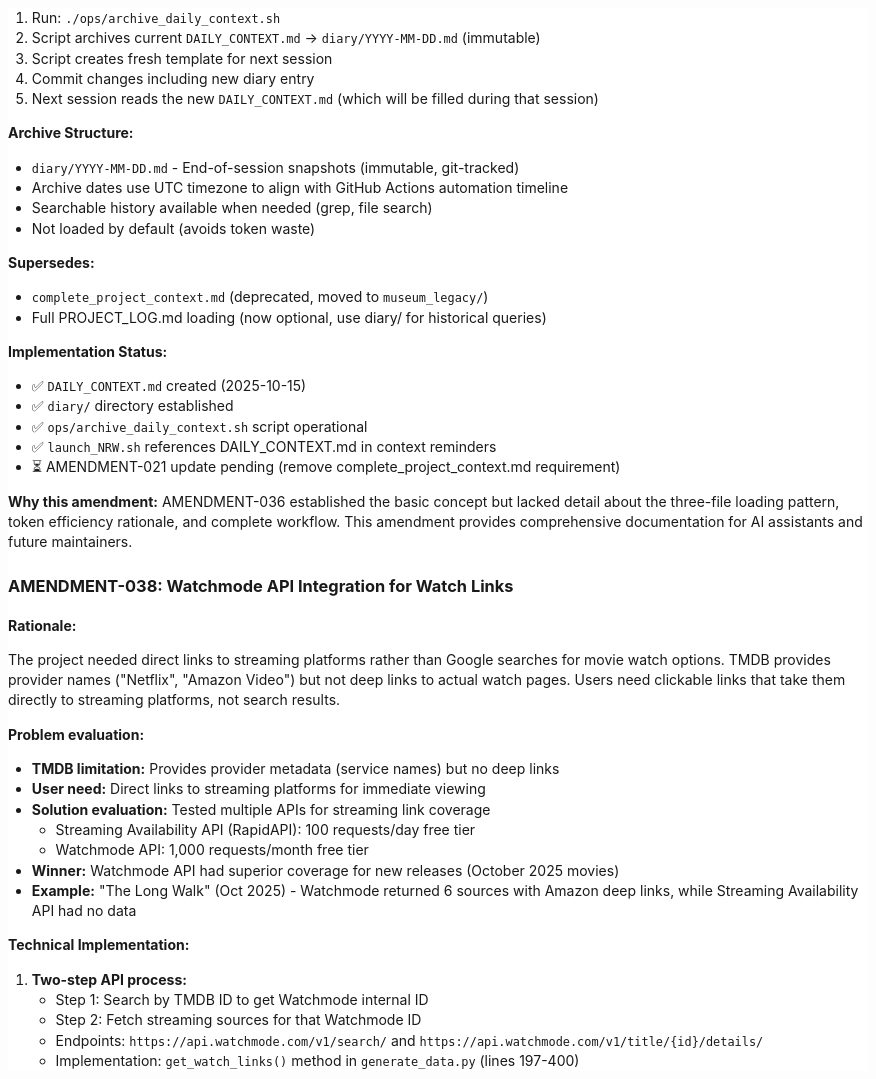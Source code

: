 1. Run: `./ops/archive_daily_context.sh`
2. Script archives current `DAILY_CONTEXT.md` → `diary/YYYY-MM-DD.md` (immutable)
3. Script creates fresh template for next session
4. Commit changes including new diary entry
5. Next session reads the new `DAILY_CONTEXT.md` (which will be filled during that session)

**Archive Structure:**
- `diary/YYYY-MM-DD.md` - End-of-session snapshots (immutable, git-tracked)
- Archive dates use UTC timezone to align with GitHub Actions automation timeline
- Searchable history available when needed (grep, file search)
- Not loaded by default (avoids token waste)

**Supersedes:**
- `complete_project_context.md` (deprecated, moved to `museum_legacy/`)
- Full PROJECT_LOG.md loading (now optional, use diary/ for historical queries)

**Implementation Status:**
- ✅ `DAILY_CONTEXT.md` created (2025-10-15)
- ✅ `diary/` directory established
- ✅ `ops/archive_daily_context.sh` script operational
- ✅ `launch_NRW.sh` references DAILY_CONTEXT.md in context reminders
- ⏳ AMENDMENT-021 update pending (remove complete_project_context.md requirement)

**Why this amendment:** AMENDMENT-036 established the basic concept but lacked detail about the three-file loading pattern, token efficiency rationale, and complete workflow. This amendment provides comprehensive documentation for AI assistants and future maintainers.

### AMENDMENT-038: Watchmode API Integration for Watch Links

**Rationale:**

The project needed direct links to streaming platforms rather than Google searches for movie watch options. TMDB provides provider names ("Netflix", "Amazon Video") but not deep links to actual watch pages. Users need clickable links that take them directly to streaming platforms, not search results.

**Problem evaluation:**
- **TMDB limitation:** Provides provider metadata (service names) but no deep links
- **User need:** Direct links to streaming platforms for immediate viewing
- **Solution evaluation:** Tested multiple APIs for streaming link coverage
  - Streaming Availability API (RapidAPI): 100 requests/day free tier
  - Watchmode API: 1,000 requests/month free tier
- **Winner:** Watchmode API had superior coverage for new releases (October 2025 movies)
- **Example:** "The Long Walk" (Oct 2025) - Watchmode returned 6 sources with Amazon deep links, while Streaming Availability API had no data

**Technical Implementation:**

1. **Two-step API process:**
   - Step 1: Search by TMDB ID to get Watchmode internal ID
   - Step 2: Fetch streaming sources for that Watchmode ID
   - Endpoints: `https://api.watchmode.com/v1/search/` and `https://api.watchmode.com/v1/title/{id}/details/`
   - Implementation: `get_watch_links()` method in `generate_data.py` (lines 197-400)
